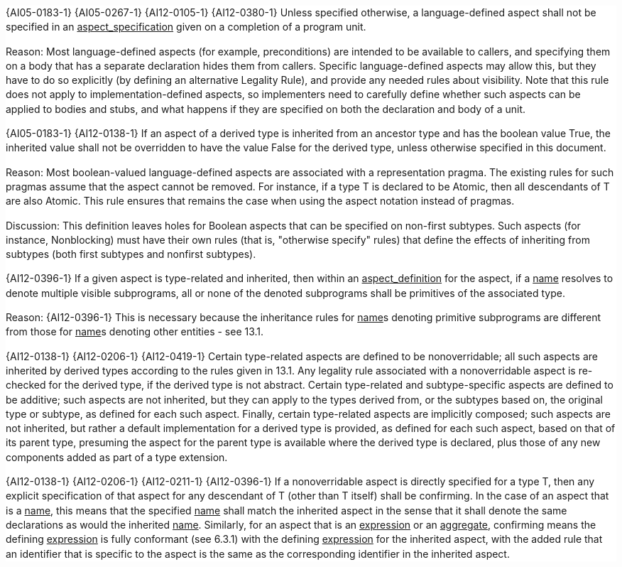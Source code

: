 {AI05-0183-1} {AI05-0267-1} {AI12-0105-1} {AI12-0380-1} Unless specified otherwise, a language-defined aspect shall not be specified in an [aspect_specification](./AA-13.1#S0346) given on a completion of a program unit.

Reason: Most language-defined aspects (for example, preconditions) are intended to be available to callers, and specifying them on a body that has a separate declaration hides them from callers. Specific language-defined aspects may allow this, but they have to do so explicitly (by defining an alternative Legality Rule), and provide any needed rules about visibility. Note that this rule does not apply to implementation-defined aspects, so implementers need to carefully define whether such aspects can be applied to bodies and stubs, and what happens if they are specified on both the declaration and body of a unit. 

{AI05-0183-1} {AI12-0138-1} If an aspect of a derived type is inherited from an ancestor type and has the boolean value True, the inherited value shall not be overridden to have the value False for the derived type, unless otherwise specified in this document.

Reason: Most boolean-valued language-defined aspects are associated with a representation pragma. The existing rules for such pragmas assume that the aspect cannot be removed. For instance, if a type T is declared to be Atomic, then all descendants of T are also Atomic. This rule ensures that remains the case when using the aspect notation instead of pragmas. 

Discussion: This definition leaves holes for Boolean aspects that can be specified on non-first subtypes. Such aspects (for instance, Nonblocking) must have their own rules (that is, "otherwise specify" rules) that define the effects of inheriting from subtypes (both first subtypes and nonfirst subtypes). 

{AI12-0396-1} If a given aspect is type-related and inherited, then within an [aspect_definition](./AA-13.1#S0348) for the aspect, if a [name](./AA-4.1#S0091) resolves to denote multiple visible subprograms, all or none of the denoted subprograms shall be primitives of the associated type.

Reason: {AI12-0396-1} This is necessary because the inheritance rules for [name](./AA-4.1#S0091)s denoting primitive subprograms are different from those for [name](./AA-4.1#S0091)s denoting other entities - see 13.1. 

{AI12-0138-1} {AI12-0206-1} {AI12-0419-1} Certain type-related aspects are defined to be nonoverridable; all such aspects are inherited by derived types according to the rules given in 13.1. Any legality rule associated with a nonoverridable aspect is re-checked for the derived type, if the derived type is not abstract. Certain type-related and subtype-specific aspects are defined to be additive; such aspects are not inherited, but they can apply to the types derived from, or the subtypes based on, the original type or subtype, as defined for each such aspect. Finally, certain type-related aspects are implicitly composed; such aspects are not inherited, but rather a default implementation for a derived type is provided, as defined for each such aspect, based on that of its parent type, presuming the aspect for the parent type is available where the derived type is declared, plus those of any new components added as part of a type extension.

{AI12-0138-1} {AI12-0206-1} {AI12-0211-1} {AI12-0396-1} If a nonoverridable aspect is directly specified for a type T, then any explicit specification of that aspect for any descendant of T (other than T itself) shall be confirming. In the case of an aspect that is a [name](./AA-4.1#S0091), this means that the specified [name](./AA-4.1#S0091) shall match the inherited aspect in the sense that it shall denote the same declarations as would the inherited [name](./AA-4.1#S0091). Similarly, for an aspect that is an [expression](./AA-4.4#S0132) or an [aggregate](./AA-4.3#S0106), confirming means the defining [expression](./AA-4.4#S0132) is fully conformant (see 6.3.1) with the defining [expression](./AA-4.4#S0132) for the inherited aspect, with the added rule that an identifier that is specific to the aspect is the same as the corresponding identifier in the inherited aspect.

